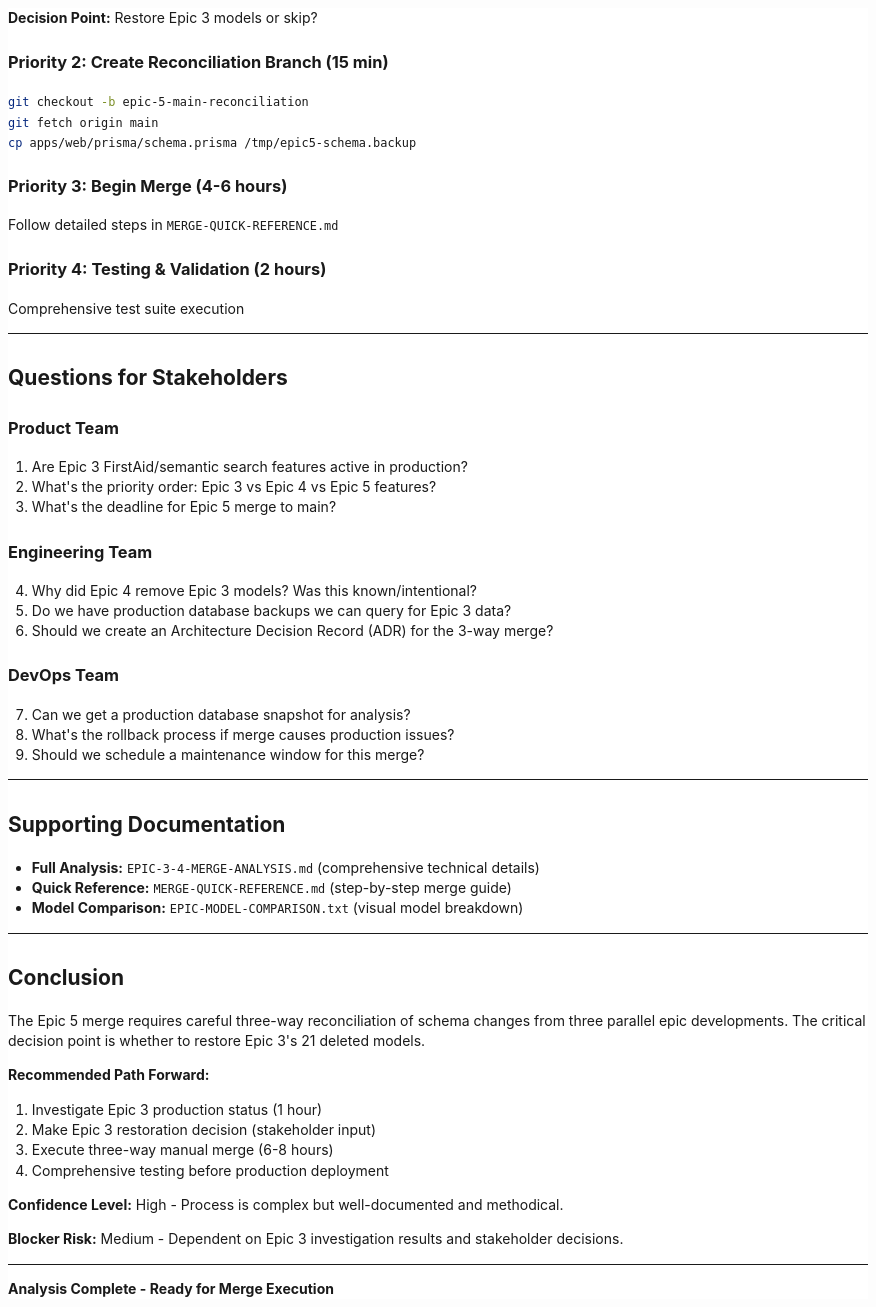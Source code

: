 **Decision Point:** Restore Epic 3 models or skip?

### Priority 2: Create Reconciliation Branch (15 min)
```bash
git checkout -b epic-5-main-reconciliation
git fetch origin main
cp apps/web/prisma/schema.prisma /tmp/epic5-schema.backup
```

### Priority 3: Begin Merge (4-6 hours)
Follow detailed steps in `MERGE-QUICK-REFERENCE.md`

### Priority 4: Testing & Validation (2 hours)
Comprehensive test suite execution

---

## Questions for Stakeholders

### Product Team
1. Are Epic 3 FirstAid/semantic search features active in production?
2. What's the priority order: Epic 3 vs Epic 4 vs Epic 5 features?
3. What's the deadline for Epic 5 merge to main?

### Engineering Team
4. Why did Epic 4 remove Epic 3 models? Was this known/intentional?
5. Do we have production database backups we can query for Epic 3 data?
6. Should we create an Architecture Decision Record (ADR) for the 3-way merge?

### DevOps Team
7. Can we get a production database snapshot for analysis?
8. What's the rollback process if merge causes production issues?
9. Should we schedule a maintenance window for this merge?

---

## Supporting Documentation

- **Full Analysis:** `EPIC-3-4-MERGE-ANALYSIS.md` (comprehensive technical details)
- **Quick Reference:** `MERGE-QUICK-REFERENCE.md` (step-by-step merge guide)
- **Model Comparison:** `EPIC-MODEL-COMPARISON.txt` (visual model breakdown)

---

## Conclusion

The Epic 5 merge requires careful three-way reconciliation of schema changes from three parallel epic developments. The critical decision point is whether to restore Epic 3's 21 deleted models.

**Recommended Path Forward:**
1. Investigate Epic 3 production status (1 hour)
2. Make Epic 3 restoration decision (stakeholder input)
3. Execute three-way manual merge (6-8 hours)
4. Comprehensive testing before production deployment

**Confidence Level:** High - Process is complex but well-documented and methodical.

**Blocker Risk:** Medium - Dependent on Epic 3 investigation results and stakeholder decisions.

---

**Analysis Complete - Ready for Merge Execution**
